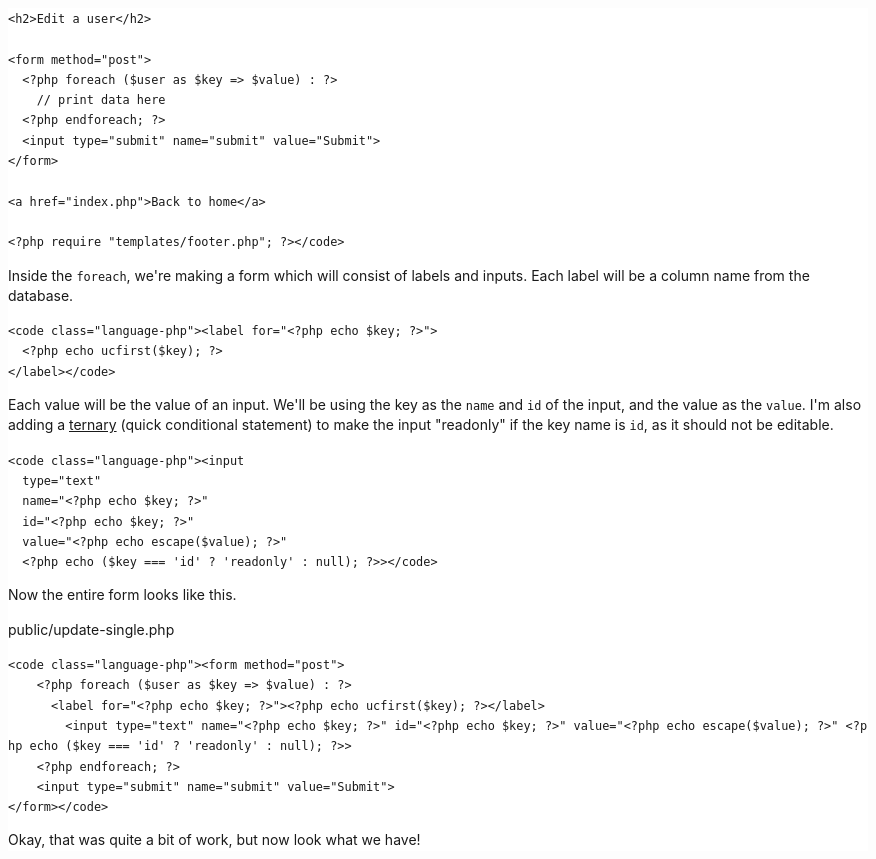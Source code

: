     <h2>Edit a user</h2>
    
    <form method="post">
      <?php foreach ($user as $key => $value) : ?>
        // print data here
      <?php endforeach; ?> 
      <input type="submit" name="submit" value="Submit">
    </form>
    
    <a href="index.php">Back to home</a>
    
    <?php require "templates/footer.php"; ?></code>



Inside the `foreach`, we're making a form which will consist of labels and inputs. Each label will be a column name from the database. 


    
    <code class="language-php"><label for="<?php echo $key; ?>">
      <?php echo ucfirst($key); ?>
    </label></code>



Each value will be the value of an input. We'll be using the key as the `name` and `id` of the input, and the value as the `value`. I'm also adding a [ternary](http://php.net/manual/en/language.operators.comparison.php) (quick conditional statement) to make the input "readonly" if the key name is `id`, as it should not be editable.


    
    <code class="language-php"><input 
      type="text" 
      name="<?php echo $key; ?>" 
      id="<?php echo $key; ?>" 
      value="<?php echo escape($value); ?>" 
      <?php echo ($key === 'id' ? 'readonly' : null); ?>></code>



Now the entire form looks like this.



public/update-single.php



    
    <code class="language-php"><form method="post">
        <?php foreach ($user as $key => $value) : ?>
          <label for="<?php echo $key; ?>"><?php echo ucfirst($key); ?></label>
    	    <input type="text" name="<?php echo $key; ?>" id="<?php echo $key; ?>" value="<?php echo escape($value); ?>" <?php echo ($key === 'id' ? 'readonly' : null); ?>>
        <?php endforeach; ?> 
        <input type="submit" name="submit" value="Submit">
    </form></code>



Okay, that was quite a bit of work, but now look what we have!
